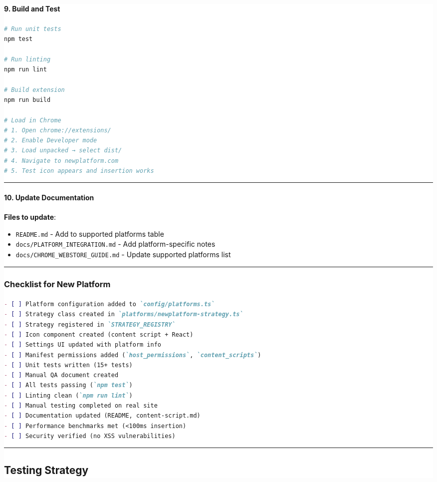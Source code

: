 
#### 9. Build and Test

```bash
# Run unit tests
npm test

# Run linting
npm run lint

# Build extension
npm run build

# Load in Chrome
# 1. Open chrome://extensions/
# 2. Enable Developer mode
# 3. Load unpacked → select dist/
# 4. Navigate to newplatform.com
# 5. Test icon appears and insertion works
```

---

#### 10. Update Documentation

**Files to update**:
- `README.md` - Add to supported platforms table
- `docs/PLATFORM_INTEGRATION.md` - Add platform-specific notes
- `docs/CHROME_WEBSTORE_GUIDE.md` - Update supported platforms list

---

### Checklist for New Platform

```markdown
- [ ] Platform configuration added to `config/platforms.ts`
- [ ] Strategy class created in `platforms/newplatform-strategy.ts`
- [ ] Strategy registered in `STRATEGY_REGISTRY`
- [ ] Icon component created (content script + React)
- [ ] Settings UI updated with platform info
- [ ] Manifest permissions added (`host_permissions`, `content_scripts`)
- [ ] Unit tests written (15+ tests)
- [ ] Manual QA document created
- [ ] All tests passing (`npm test`)
- [ ] Linting clean (`npm run lint`)
- [ ] Manual testing completed on real site
- [ ] Documentation updated (README, content-script.md)
- [ ] Performance benchmarks met (<100ms insertion)
- [ ] Security verified (no XSS vulnerabilities)
```

---

## Testing Strategy
